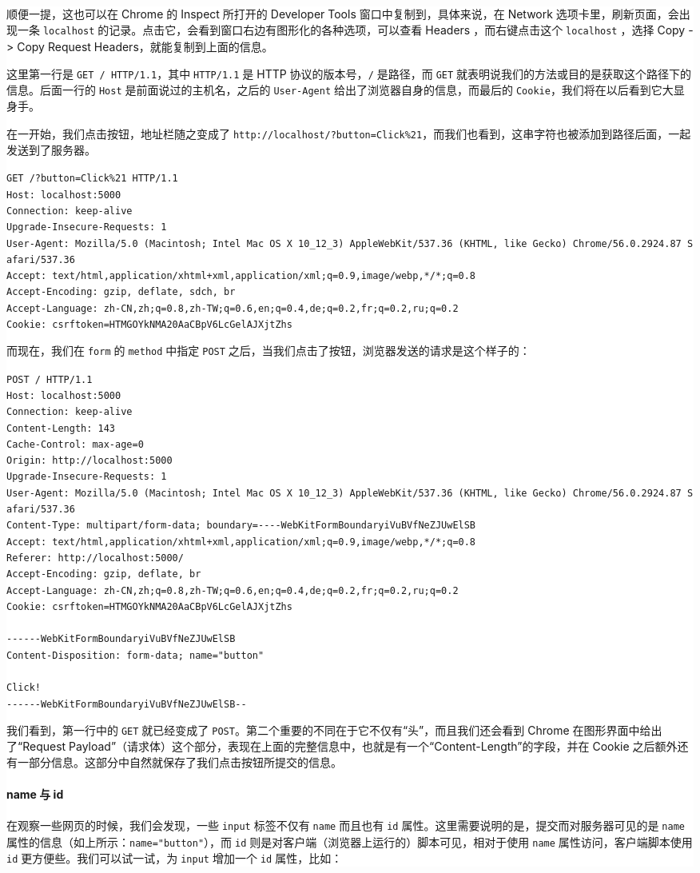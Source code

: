 顺便一提，这也可以在 Chrome 的 Inspect 所打开的 Developer Tools 窗口中复制到，具体来说，在 Network 选项卡里，刷新页面，会出现一条 `localhost` 的记录。点击它，会看到窗口右边有图形化的各种选项，可以查看 Headers ，而右键点击这个 `localhost` ，选择 Copy -> Copy Request Headers，就能复制到上面的信息。

这里第一行是 `GET / HTTP/1.1`，其中 `HTTP/1.1` 是 HTTP 协议的版本号，`/` 是路径，而 `GET` 就表明说我们的方法或目的是获取这个路径下的信息。后面一行的 `Host` 是前面说过的主机名，之后的 `User-Agent` 给出了浏览器自身的信息，而最后的 `Cookie`，我们将在以后看到它大显身手。

在一开始，我们点击按钮，地址栏随之变成了 `http://localhost/?button=Click%21`，而我们也看到，这串字符也被添加到路径后面，一起发送到了服务器。

```
GET /?button=Click%21 HTTP/1.1
Host: localhost:5000
Connection: keep-alive
Upgrade-Insecure-Requests: 1
User-Agent: Mozilla/5.0 (Macintosh; Intel Mac OS X 10_12_3) AppleWebKit/537.36 (KHTML, like Gecko) Chrome/56.0.2924.87 Safari/537.36
Accept: text/html,application/xhtml+xml,application/xml;q=0.9,image/webp,*/*;q=0.8
Accept-Encoding: gzip, deflate, sdch, br
Accept-Language: zh-CN,zh;q=0.8,zh-TW;q=0.6,en;q=0.4,de;q=0.2,fr;q=0.2,ru;q=0.2
Cookie: csrftoken=HTMGOYkNMA20AaCBpV6LcGelAJXjtZhs
```

而现在，我们在 `form` 的 `method` 中指定 `POST` 之后，当我们点击了按钮，浏览器发送的请求是这个样子的：
 
```
POST / HTTP/1.1
Host: localhost:5000
Connection: keep-alive
Content-Length: 143
Cache-Control: max-age=0
Origin: http://localhost:5000
Upgrade-Insecure-Requests: 1
User-Agent: Mozilla/5.0 (Macintosh; Intel Mac OS X 10_12_3) AppleWebKit/537.36 (KHTML, like Gecko) Chrome/56.0.2924.87 Safari/537.36
Content-Type: multipart/form-data; boundary=----WebKitFormBoundaryiVuBVfNeZJUwElSB
Accept: text/html,application/xhtml+xml,application/xml;q=0.9,image/webp,*/*;q=0.8
Referer: http://localhost:5000/
Accept-Encoding: gzip, deflate, br
Accept-Language: zh-CN,zh;q=0.8,zh-TW;q=0.6,en;q=0.4,de;q=0.2,fr;q=0.2,ru;q=0.2
Cookie: csrftoken=HTMGOYkNMA20AaCBpV6LcGelAJXjtZhs

------WebKitFormBoundaryiVuBVfNeZJUwElSB
Content-Disposition: form-data; name="button"

Click!
------WebKitFormBoundaryiVuBVfNeZJUwElSB--
```

我们看到，第一行中的 `GET` 就已经变成了 `POST`。第二个重要的不同在于它不仅有“头”，而且我们还会看到 Chrome 在图形界面中给出了“Request Payload”（请求体）这个部分，表现在上面的完整信息中，也就是有一个“Content-Length”的字段，并在 Cookie 之后额外还有一部分信息。这部分中自然就保存了我们点击按钮所提交的信息。

#### name 与  id

在观察一些网页的时候，我们会发现，一些 `input` 标签不仅有 `name` 而且也有 `id` 属性。这里需要说明的是，提交而对服务器可见的是 `name` 属性的信息（如上所示：`name="button"`），而 `id` 则是对客户端（浏览器上运行的）脚本可见，相对于使用 `name` 属性访问，客户端脚本使用 `id` 更方便些。我们可以试一试，为 `input` 增加一个 `id` 属性，比如：
